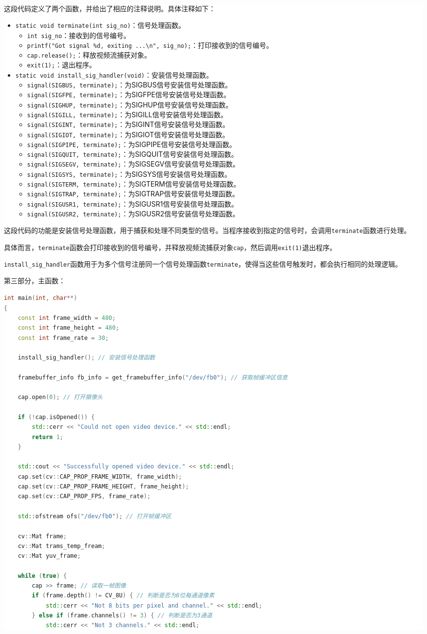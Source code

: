 这段代码定义了两个函数，并给出了相应的注释说明。具体注释如下：

- `static void terminate(int sig_no)`：信号处理函数。
  - `int sig_no`：接收到的信号编号。
  - `printf("Got signal %d, exiting ...\n", sig_no);`：打印接收到的信号编号。
  - `cap.release();`：释放视频流捕获对象。
  - `exit(1);`：退出程序。
- `static void install_sig_handler(void)`：安装信号处理函数。
  - `signal(SIGBUS, terminate);`：为SIGBUS信号安装信号处理函数。
  - `signal(SIGFPE, terminate);`：为SIGFPE信号安装信号处理函数。
  - `signal(SIGHUP, terminate);`：为SIGHUP信号安装信号处理函数。
  - `signal(SIGILL, terminate);`：为SIGILL信号安装信号处理函数。
  - `signal(SIGINT, terminate);`：为SIGINT信号安装信号处理函数。
  - `signal(SIGIOT, terminate);`：为SIGIOT信号安装信号处理函数。
  - `signal(SIGPIPE, terminate);`：为SIGPIPE信号安装信号处理函数。
  - `signal(SIGQUIT, terminate);`：为SIGQUIT信号安装信号处理函数。
  - `signal(SIGSEGV, terminate);`：为SIGSEGV信号安装信号处理函数。
  - `signal(SIGSYS, terminate);`：为SIGSYS信号安装信号处理函数。
  - `signal(SIGTERM, terminate);`：为SIGTERM信号安装信号处理函数。
  - `signal(SIGTRAP, terminate);`：为SIGTRAP信号安装信号处理函数。
  - `signal(SIGUSR1, terminate);`：为SIGUSR1信号安装信号处理函数。
  - `signal(SIGUSR2, terminate);`：为SIGUSR2信号安装信号处理函数。

这段代码的功能是安装信号处理函数，用于捕获和处理不同类型的信号。当程序接收到指定的信号时，会调用`terminate`函数进行处理。

具体而言，`terminate`函数会打印接收到的信号编号，并释放视频流捕获对象`cap`，然后调用`exit(1)`退出程序。

`install_sig_handler`函数用于为多个信号注册同一个信号处理函数`terminate`，使得当这些信号触发时，都会执行相同的处理逻辑。

第三部分，主函数：

```c++
int main(int, char**)
{
    const int frame_width = 480;
    const int frame_height = 480;
    const int frame_rate = 30;

    install_sig_handler(); // 安装信号处理函数

    framebuffer_info fb_info = get_framebuffer_info("/dev/fb0"); // 获取帧缓冲区信息

    cap.open(0); // 打开摄像头

    if (!cap.isOpened()) {
        std::cerr << "Could not open video device." << std::endl;
        return 1;
    }

    std::cout << "Successfully opened video device." << std::endl;
    cap.set(cv::CAP_PROP_FRAME_WIDTH, frame_width);
    cap.set(cv::CAP_PROP_FRAME_HEIGHT, frame_height);
    cap.set(cv::CAP_PROP_FPS, frame_rate);

    std::ofstream ofs("/dev/fb0"); // 打开帧缓冲区

    cv::Mat frame;
    cv::Mat trams_temp_fream;
    cv::Mat yuv_frame;

    while (true) {
        cap >> frame; // 读取一帧图像
        if (frame.depth() != CV_8U) { // 判断是否为8位每通道像素
            std::cerr << "Not 8 bits per pixel and channel." << std::endl;
        } else if (frame.channels() != 3) { // 判断是否为3通道
            std::cerr << "Not 3 channels." << std::endl;
```